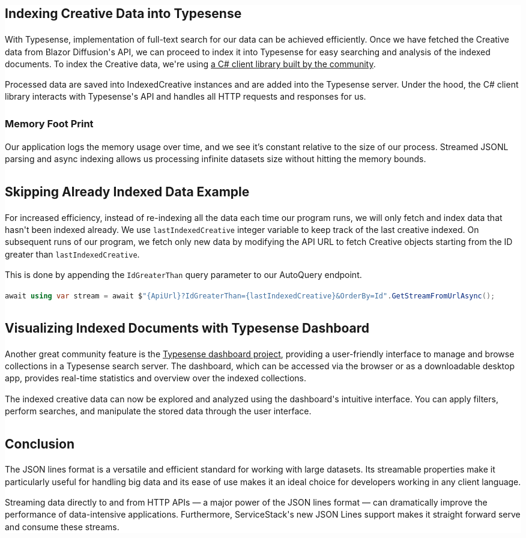 ## Indexing Creative Data into Typesense

With Typesense, implementation of full-text search for our data can be achieved efficiently. Once we have fetched the Creative data from Blazor Diffusion's API, we can proceed to index it into Typesense for easy searching and analysis of the indexed documents. To index the Creative data, we're using [a C# client library built by the community](https://github.com/DAXGRID/typesense-dotnet).

Processed data are saved into IndexedCreative instances and are added into the Typesense server. Under the hood, the C# client library interacts with Typesense's API and handles all HTTP requests and responses for us.

### Memory Foot Print

Our application logs the memory usage over time, and we see it’s constant relative to the size of our process. Streamed JSONL parsing and async indexing allows us processing infinite datasets size without hitting the memory bounds.

## Skipping Already Indexed Data Example

For increased efficiency, instead of re-indexing all the data each time our program runs, we will only fetch and index data that hasn't been indexed already. We use `lastIndexedCreative` integer variable to keep track of the last creative indexed. On subsequent runs of our program, we fetch only new data by modifying the API URL to fetch Creative objects starting from the ID greater than `lastIndexedCreative`.

This is done by appending the `IdGreaterThan` query parameter to our AutoQuery endpoint.

```csharp
await using var stream = await $"{ApiUrl}?IdGreaterThan={lastIndexedCreative}&OrderBy=Id".GetStreamFromUrlAsync();
```

## Visualizing Indexed Documents with Typesense Dashboard

Another great community feature is the [Typesense dashboard project](https://github.com/bfritscher/typesense-dashboard), providing a user-friendly interface to manage and browse collections in a Typesense search server. The dashboard, which can be accessed via the browser or as a downloadable desktop app, provides real-time statistics and overview over the indexed collections.

The indexed creative data can now be explored and analyzed using the dashboard's intuitive interface. You can apply filters, perform searches, and manipulate the stored data through the user interface.

## Conclusion

The JSON lines format is a versatile and efficient standard for working with large datasets. Its streamable properties make it particularly useful for handling big data and its ease of use makes it an ideal choice for developers working in any client language.

Streaming data directly to and from HTTP APIs — a major power of the JSON lines format — can dramatically improve the performance of data-intensive applications. Furthermore, ServiceStack's new JSON Lines support makes it straight forward serve and consume these streams.
